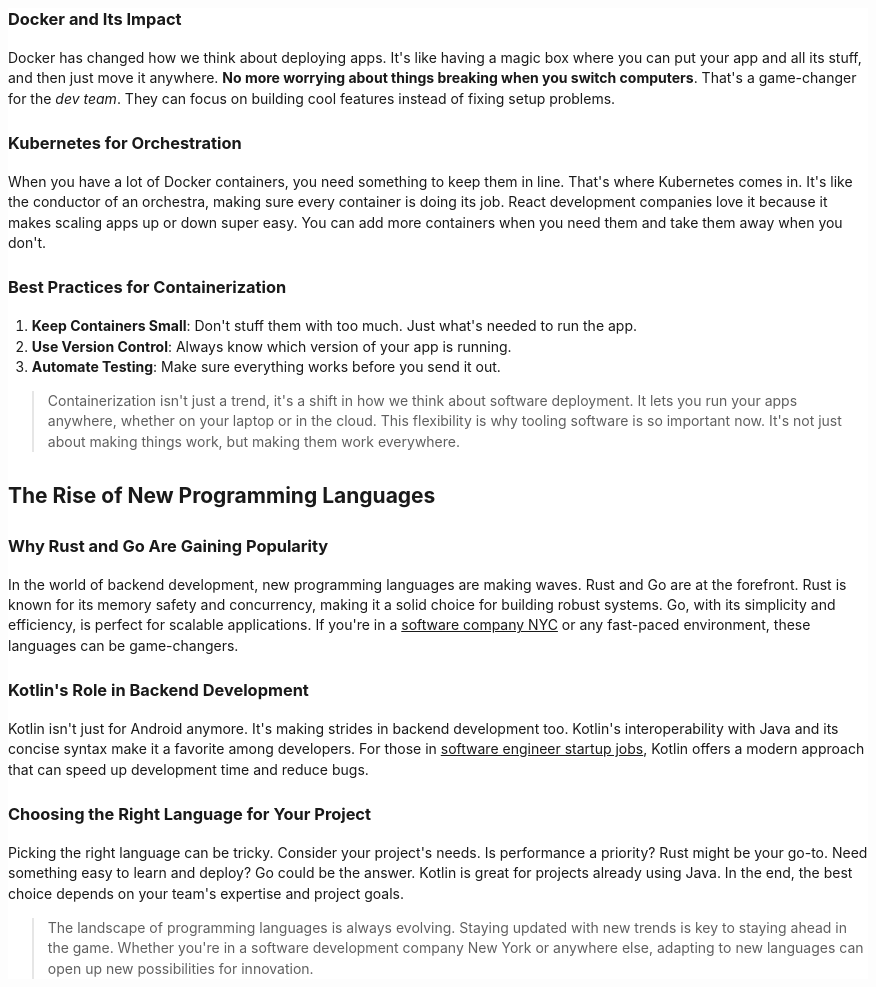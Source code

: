 ### Docker and Its Impact

Docker has changed how we think about deploying apps. It's like having a magic box where you can put your app and all its stuff, and then just move it anywhere. **No more worrying about things breaking when you switch computers**. That's a game-changer for the _dev team_. They can focus on building cool features instead of fixing setup problems.

### Kubernetes for Orchestration

When you have a lot of Docker containers, you need something to keep them in line. That's where Kubernetes comes in. It's like the conductor of an orchestra, making sure every container is doing its job. React development companies love it because it makes scaling apps up or down super easy. You can add more containers when you need them and take them away when you don't.

### Best Practices for Containerization

1.  **Keep Containers Small**: Don't stuff them with too much. Just what's needed to run the app.
2.  **Use Version Control**: Always know which version of your app is running.
3.  **Automate Testing**: Make sure everything works before you send it out.

> Containerization isn't just a trend, it's a shift in how we think about software deployment. It lets you run your apps anywhere, whether on your laptop or in the cloud. This flexibility is why tooling software is so important now. It's not just about making things work, but making them work everywhere.

## The Rise of New Programming Languages

### Why Rust and Go Are Gaining Popularity

In the world of backend development, new programming languages are making waves. Rust and Go are at the forefront. Rust is known for its memory safety and concurrency, making it a solid choice for building robust systems. Go, with its simplicity and efficiency, is perfect for scalable applications. If you're in a [software company NYC](https://jetthoughts.com/blog/tags/javascript/) or any fast-paced environment, these languages can be game-changers.

### Kotlin's Role in Backend Development

Kotlin isn't just for Android anymore. It's making strides in backend development too. Kotlin's interoperability with Java and its concise syntax make it a favorite among developers. For those in [software engineer startup jobs](#aa1b), Kotlin offers a modern approach that can speed up development time and reduce bugs.

### Choosing the Right Language for Your Project

Picking the right language can be tricky. Consider your project's needs. Is performance a priority? Rust might be your go-to. Need something easy to learn and deploy? Go could be the answer. Kotlin is great for projects already using Java. In the end, the best choice depends on your team's expertise and project goals.

> The landscape of programming languages is always evolving. Staying updated with new trends is key to staying ahead in the game. Whether you're in a software development company New York or anywhere else, adapting to new languages can open up new possibilities for innovation.
